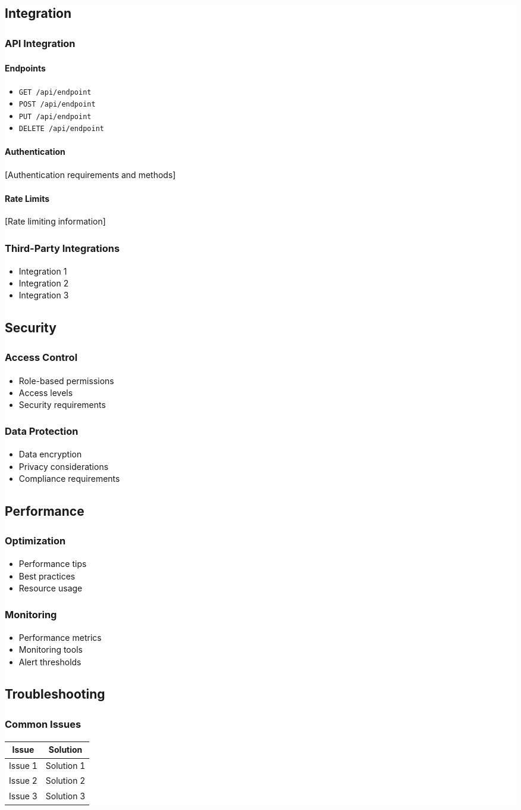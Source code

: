 ## Integration

### API Integration
#### Endpoints
- `GET /api/endpoint`
- `POST /api/endpoint`
- `PUT /api/endpoint`
- `DELETE /api/endpoint`

#### Authentication
[Authentication requirements and methods]

#### Rate Limits
[Rate limiting information]

### Third-Party Integrations
- Integration 1
- Integration 2
- Integration 3

## Security

### Access Control
- Role-based permissions
- Access levels
- Security requirements

### Data Protection
- Data encryption
- Privacy considerations
- Compliance requirements

## Performance

### Optimization
- Performance tips
- Best practices
- Resource usage

### Monitoring
- Performance metrics
- Monitoring tools
- Alert thresholds

## Troubleshooting

### Common Issues
| Issue | Solution |
|-------|----------|
| Issue 1 | Solution 1 |
| Issue 2 | Solution 2 |
| Issue 3 | Solution 3 |
